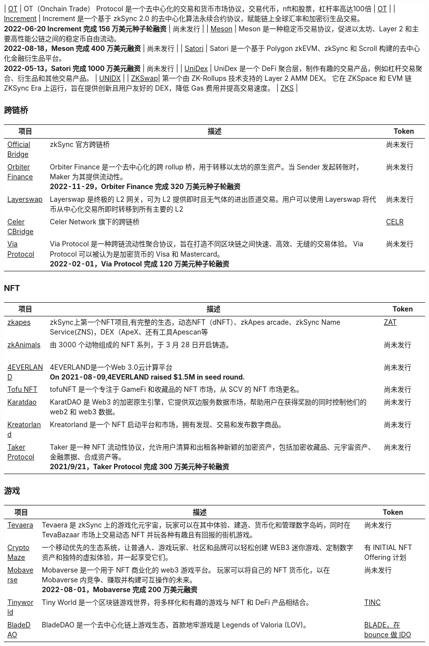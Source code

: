 | [OT](https://onchain.trade/) | OT（Onchain Trade） Protocol 是一个去中心化的交易和货币市场协议，交易代币，nft和股票，杠杆率高达100倍 | [OT](https://coinmarketcap.com/currencies/onchain-trade/) |
| [Increment](https://increment.finance/) | Increment 是一个基于 zkSync 2.0 的去中心化算法永续合约协议，赋能链上全球汇率和加密衍生品交易。 <br/>**2022-06-20 Increment 完成 156 万美元种子轮融资** | 尚未发行 |
| [Meson](https://meson.fi) | Meson 是一种稳定币交易协议，促进以太坊、Layer 2 和主要高性能公链之间的稳定币自由流动。 <br/>**2022-08-18，Meson 完成 400 万美元融资** | 尚未发行 |
| [Satori](https://zksync.satori.finance/) | Satori 是一个基于 Polygon zkEVM、zkSync 和 Scroll 构建的去中心化金融衍生品平台。  <br/>**2022-05-13，Satori 完成 1000 万美元融资** | 尚未发行 |
| [UniDex](https://www.unidex.exchange/) | UniDex 是一个 DeFi 聚合层，制作有趣的交易产品，例如杠杆交易聚合、衍生品和其他交易产品。 | [UNIDX](https://coinmarketcap.com/currencies/unidex/) |
| [ZKSwap](https://zksync.zks.app/swap)| 第一个由 ZK-Rollups 技术支持的 Layer 2 AMM DEX。 它在 ZKSpace 和 EVM 链 ZKSync Era 上运行，旨在提供创新且用户友好的 DEX，降低 Gas 费用并提高交易速度。 | [ZKS](https://coinmarketcap.com/currencies/zkswap/) |

### 跨链桥
|  项目 | 描述 | Token |
|  ------- | ----------- | ----- |
| [Official Bridge](https://bridge.zksync.io/) | zkSync 官方跨链桥 | 尚未发行 &emsp;&emsp;&emsp; |
| [Orbiter Finance](https://www.orbiter.finance/) | Orbiter Finance 是一个去中心化的跨 rollup 桥，用于转移以太坊的原生资产。当 Sender 发起转账时，Maker 为其提供流动性。<br/>**2022-11-29，Orbiter Finance 完成 320 万美元种子轮融资** | 尚未发行 |
| [Layerswap](https://www.layerswap.io/) | Layerswap 是终极的 L2 网关，可为 L2 提供即时且无气体的进出匝道交易。用户可以使用 Layerswap 将代币从中心化交易所即时转移到所有主要的 L2  | 尚未发行 |
| [Celer CBridge](https://cbridge.celer.network/) | Celer Network 旗下的跨链桥 | [CELR](https://coinmarketcap.com/currencies/celer-network/) |
| [Via Protocol](https://via.exchange/) | Via Protocol 是一种跨链流动性聚合协议，旨在打造不同区块链之间快速、高效、无缝的交易体验。 Via Protocol 可以被认为是加密货币的 Visa 和 Mastercard。 <br/>**2022-02-01，Via Protocol 完成 120 万美元种子轮融资** | 尚未发行 |


### NFT
|  项目 | 描述 | Token |
|  ------- | ----------- | ----- |
| [zkapes](https://zkape.io/#/) | zkSync上第一个NFT项目,有完整的生态，动态NFT（dNFT）、zkApes arcade、zkSync Name Service(ZNS)，DEX（ApeX、还有工具Apescan等 | [ZAT](https://coinmarketcap.com/currencies/zkapes/) |
| [zkAnimals](https://zkanimal.xyz/) | 由 3000 个动物组成的 NFT 系列，于 3 月 28 日开启铸造。 | 尚未发行 &emsp;&emsp;&emsp; |
| [4EVERLAND](https://www.4everland.org/) |  4EVERLAND是一个Web 3.0云计算平台 <br/> **On 2021-08-09,4EVERLAND raised $1.5M in seed round.** | 尚未发行 |
| [Tofu NFT](https://tofunft.com/) | tofuNFT 是一个专注于 GameFi 和收藏品的 NFT 市场，从 SCV 的 NFT 市场更名。 | 尚未发行 |
| [Karatdao](https://karatdao.com/) | KaratDAO 是 Web3 的加密原生引擎，它提供双边服务数据市场，帮助用户在获得奖励的同时控制他们的 web2 和 web3 数据。 | 尚未发行 |
| [Kreatorland](https://https://kreatorland.com/) | Kreatorland 是一个 NFT 启动平台和市场，拥有发现、交易和发布数字商品。 | 尚未发行 |
| [Taker Protocol](https://www.taker.xyz/) | Taker 是一种 NFT 流动性协议，允许用户清算和出租各种新颖的加密资产，包括加密收藏品、元宇宙资产、金融票据、合成资产等。<br/>**2021/9/21，Taker Protocol 完成 300 万美元种子轮融资** | 尚未发行 |

### 游戏
|  项目 | 描述 | Token |
|  ------- | ----------- | ----- |
| [Tevaera](https://tevaera.com/) | Tevaera 是 zkSync 上的游戏化元宇宙，玩家可以在其中体验、建造、货币化和管理数字岛屿，同时在 TevaBazaar 市场上交易动态 NFT 并玩各种有趣且有回报的街机游戏。  | 尚未发行 &emsp;&emsp;&emsp; |
| [Crypto Maze](https://cryptomaze.app/) | 一个移动优先的生态系统，让普通人、游戏玩家、社区和品牌可以轻松创建 WEB3 迷你游戏、定制数字资产和独特的虚拟体验，并一起享受它们。 | 有 INITIAL NFT Offering 计划 |
| [Mobaverse](https://www.mobaverse.co/) | Mobaverse 是一个用于 NFT 商业化的 web3 游戏平台。 玩家可以将自己的 NFT 货币化，以在 Mobaverse 内竞争、赚取并构建可互操作的未来。 <br/>**2022-08-01，Mobaverse 完成 200 万美元融资**| 尚未发行 |
| [Tinyworld](https://tinyworlds.io/) | Tiny World 是一个区块链游戏世界，将多样化和有趣的游戏与 NFT 和 DeFi 产品相结合。 | [TINC](https://coinmarketcap.com/currencies/tiny-coin/) |
| [BladeDAO](https://www.bladedao.games/) | BladeDAO 是一个去中心化链上游戏生态，首款地牢游戏是 Legends of Valoria (LOV)。 | [BLADE，在 bounce 做 IDO](https://app.bounce.finance/launchpad) |
